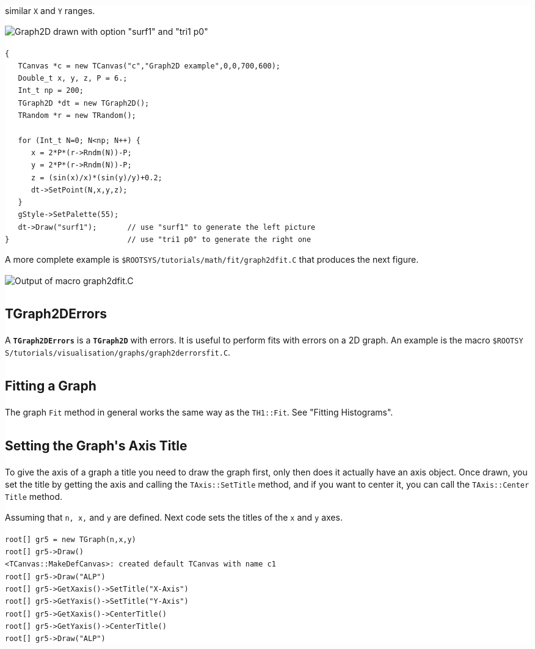 similar `X` and `Y` ranges.

![Graph2D drawn with option "surf1" and "tri1 p0"](pictures/0300005A.png)

``` {.cpp}
{
   TCanvas *c = new TCanvas("c","Graph2D example",0,0,700,600);
   Double_t x, y, z, P = 6.;
   Int_t np = 200;
   TGraph2D *dt = new TGraph2D();
   TRandom *r = new TRandom();

   for (Int_t N=0; N<np; N++) {
      x = 2*P*(r->Rndm(N))-P;
      y = 2*P*(r->Rndm(N))-P;
      z = (sin(x)/x)*(sin(y)/y)+0.2;
      dt->SetPoint(N,x,y,z);
   }
   gStyle->SetPalette(55);
   dt->Draw("surf1");       // use "surf1" to generate the left picture
}                           // use "tri1 p0" to generate the right one
```

A more complete example is `$ROOTSYS/tutorials/math/fit/graph2dfit.C` that
produces the next figure.

![Output of macro graph2dfit.C](pictures/0300005C.png)

## TGraph2DErrors


A **`TGraph2DErrors`** is a **`TGraph2D`** with errors. It is useful to
perform fits with errors on a 2D graph. An example is the macro
`$ROOTSYS/tutorials/visualisation/graphs/graph2derrorsfit.C`.

## Fitting a Graph


The graph `Fit` method in general works the same way as the `TH1::Fit`.
See "Fitting Histograms".

## Setting the Graph's Axis Title


To give the axis of a graph a title you need to draw the graph first,
only then does it actually have an axis object. Once drawn, you set the
title by getting the axis and calling the `TAxis::SetTitle` method, and
if you want to center it, you can call the `TAxis::CenterTitle` method.

Assuming that `n, x,` and `y` are defined. Next code sets the titles of
the `x` and `y` axes.

``` {.cpp}
root[] gr5 = new TGraph(n,x,y)
root[] gr5->Draw()
<TCanvas::MakeDefCanvas>: created default TCanvas with name c1
root[] gr5->Draw("ALP")
root[] gr5->GetXaxis()->SetTitle("X-Axis")
root[] gr5->GetYaxis()->SetTitle("Y-Axis")
root[] gr5->GetXaxis()->CenterTitle()
root[] gr5->GetYaxis()->CenterTitle()
root[] gr5->Draw("ALP")
```
